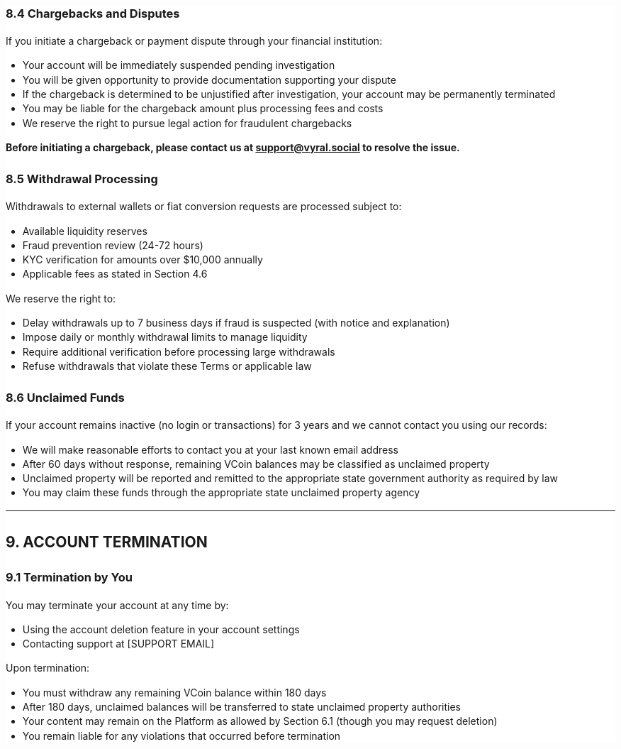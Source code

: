 ### 8.4 Chargebacks and Disputes

If you initiate a chargeback or payment dispute through your financial institution:

- Your account will be immediately suspended pending investigation
- You will be given opportunity to provide documentation supporting your dispute
- If the chargeback is determined to be unjustified after investigation, your account may be permanently terminated
- You may be liable for the chargeback amount plus processing fees and costs
- We reserve the right to pursue legal action for fraudulent chargebacks

**Before initiating a chargeback, please contact us at support@vyral.social to resolve the issue.**

### 8.5 Withdrawal Processing

Withdrawals to external wallets or fiat conversion requests are processed subject to:

- Available liquidity reserves
- Fraud prevention review (24-72 hours)
- KYC verification for amounts over $10,000 annually
- Applicable fees as stated in Section 4.6

We reserve the right to:

- Delay withdrawals up to 7 business days if fraud is suspected (with notice and explanation)
- Impose daily or monthly withdrawal limits to manage liquidity
- Require additional verification before processing large withdrawals
- Refuse withdrawals that violate these Terms or applicable law

### 8.6 Unclaimed Funds

If your account remains inactive (no login or transactions) for 3 years and we cannot contact you using our records:

- We will make reasonable efforts to contact you at your last known email address
- After 60 days without response, remaining VCoin balances may be classified as unclaimed property
- Unclaimed property will be reported and remitted to the appropriate state government authority as required by law
- You may claim these funds through the appropriate state unclaimed property agency

---

## 9. ACCOUNT TERMINATION

### 9.1 Termination by You

You may terminate your account at any time by:

- Using the account deletion feature in your account settings
- Contacting support at [SUPPORT EMAIL]

Upon termination:

- You must withdraw any remaining VCoin balance within 180 days
- After 180 days, unclaimed balances will be transferred to state unclaimed property authorities
- Your content may remain on the Platform as allowed by Section 6.1 (though you may request deletion)
- You remain liable for any violations that occurred before termination
